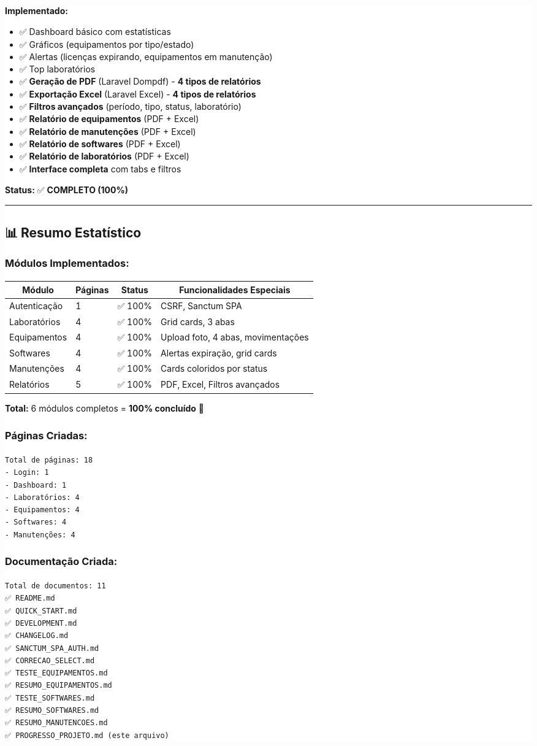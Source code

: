 **Implementado:**
- ✅ Dashboard básico com estatísticas
- ✅ Gráficos (equipamentos por tipo/estado)
- ✅ Alertas (licenças expirando, equipamentos em manutenção)
- ✅ Top laboratórios
- ✅ **Geração de PDF** (Laravel Dompdf) - **4 tipos de relatórios**
- ✅ **Exportação Excel** (Laravel Excel) - **4 tipos de relatórios**
- ✅ **Filtros avançados** (período, tipo, status, laboratório)
- ✅ **Relatório de equipamentos** (PDF + Excel)
- ✅ **Relatório de manutenções** (PDF + Excel)
- ✅ **Relatório de softwares** (PDF + Excel)
- ✅ **Relatório de laboratórios** (PDF + Excel)
- ✅ **Interface completa** com tabs e filtros

**Status:** ✅ **COMPLETO (100%)**

---

## 📊 Resumo Estatístico

### **Módulos Implementados:**

| Módulo | Páginas | Status | Funcionalidades Especiais |
|--------|---------|--------|--------------------------|
| Autenticação | 1 | ✅ 100% | CSRF, Sanctum SPA |
| Laboratórios | 4 | ✅ 100% | Grid cards, 3 abas |
| Equipamentos | 4 | ✅ 100% | Upload foto, 4 abas, movimentações |
| Softwares | 4 | ✅ 100% | Alertas expiração, grid cards |
| Manutenções | 4 | ✅ 100% | Cards coloridos por status |
| Relatórios | 5 | ✅ 100% | PDF, Excel, Filtros avançados |

**Total:** 6 módulos completos = **100% concluído** 🎉

### **Páginas Criadas:**

```
Total de páginas: 18
- Login: 1
- Dashboard: 1
- Laboratórios: 4
- Equipamentos: 4
- Softwares: 4
- Manutenções: 4
```

### **Documentação Criada:**

```
Total de documentos: 11
✅ README.md
✅ QUICK_START.md
✅ DEVELOPMENT.md
✅ CHANGELOG.md
✅ SANCTUM_SPA_AUTH.md
✅ CORRECAO_SELECT.md
✅ TESTE_EQUIPAMENTOS.md
✅ RESUMO_EQUIPAMENTOS.md
✅ TESTE_SOFTWARES.md
✅ RESUMO_SOFTWARES.md
✅ RESUMO_MANUTENCOES.md
✅ PROGRESSO_PROJETO.md (este arquivo)
```